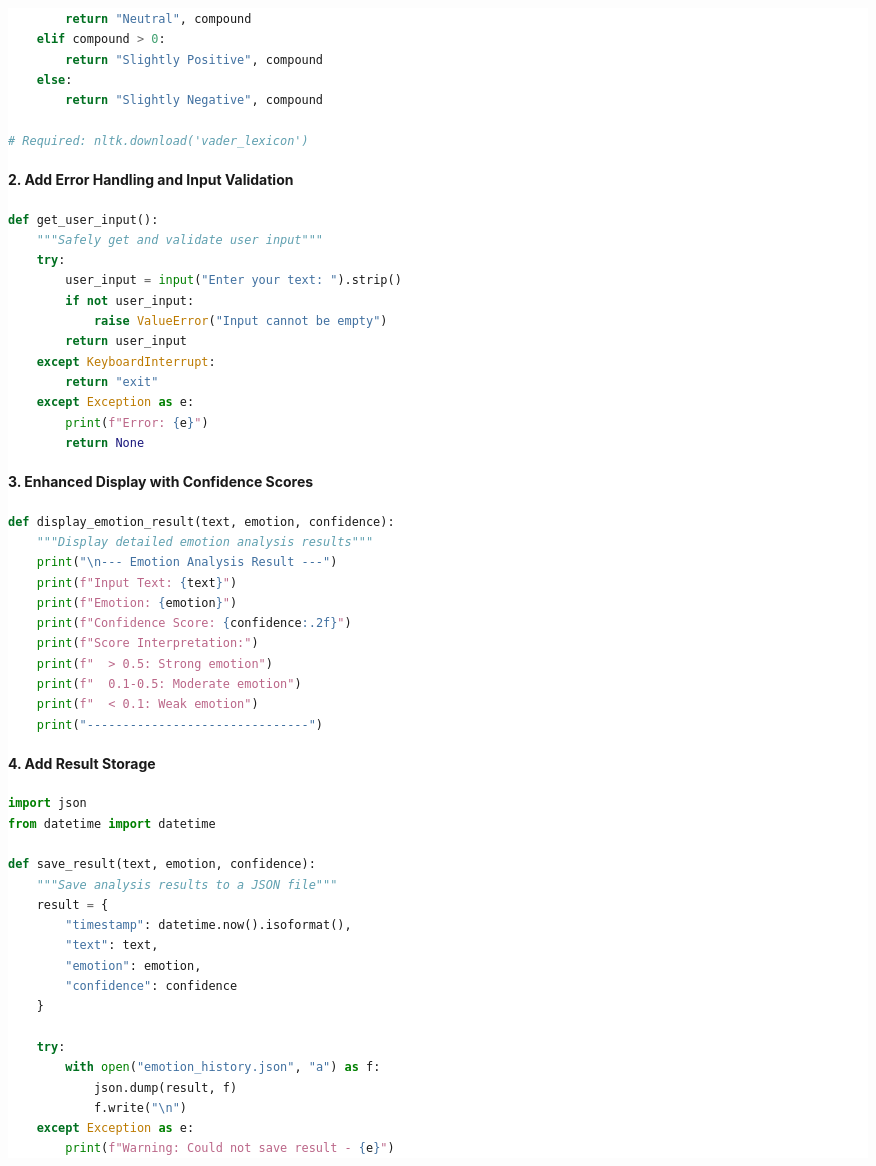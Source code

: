 ```python
        return "Neutral", compound
    elif compound > 0:
        return "Slightly Positive", compound
    else:
        return "Slightly Negative", compound

# Required: nltk.download('vader_lexicon')
```

#### 2. Add Error Handling and Input Validation
```python
def get_user_input():
    """Safely get and validate user input"""
    try:
        user_input = input("Enter your text: ").strip()
        if not user_input:
            raise ValueError("Input cannot be empty")
        return user_input
    except KeyboardInterrupt:
        return "exit"
    except Exception as e:
        print(f"Error: {e}")
        return None
```

#### 3. Enhanced Display with Confidence Scores
```python
def display_emotion_result(text, emotion, confidence):
    """Display detailed emotion analysis results"""
    print("\n--- Emotion Analysis Result ---")
    print(f"Input Text: {text}")
    print(f"Emotion: {emotion}")
    print(f"Confidence Score: {confidence:.2f}")
    print(f"Score Interpretation:")
    print(f"  > 0.5: Strong emotion")
    print(f"  0.1-0.5: Moderate emotion")
    print(f"  < 0.1: Weak emotion")
    print("-------------------------------")
```

#### 4. Add Result Storage
```python
import json
from datetime import datetime

def save_result(text, emotion, confidence):
    """Save analysis results to a JSON file"""
    result = {
        "timestamp": datetime.now().isoformat(),
        "text": text,
        "emotion": emotion,
        "confidence": confidence
    }
    
    try:
        with open("emotion_history.json", "a") as f:
            json.dump(result, f)
            f.write("\n")
    except Exception as e:
        print(f"Warning: Could not save result - {e}")
```

